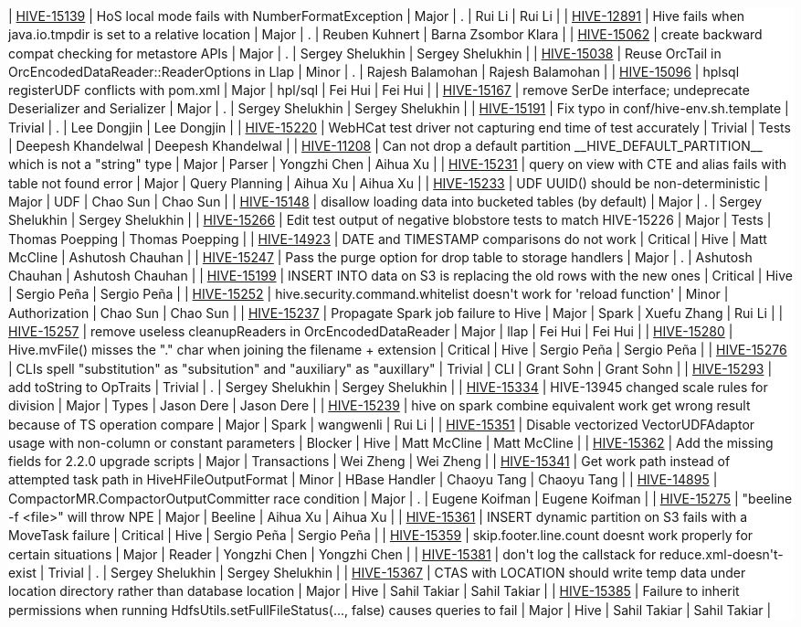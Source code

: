 | [HIVE-15139](https://issues.apache.org/jira/browse/HIVE-15139) | HoS local mode fails with NumberFormatException |  Major | . | Rui Li | Rui Li |
| [HIVE-12891](https://issues.apache.org/jira/browse/HIVE-12891) | Hive fails when java.io.tmpdir is set to a relative location |  Major | . | Reuben Kuhnert | Barna Zsombor Klara |
| [HIVE-15062](https://issues.apache.org/jira/browse/HIVE-15062) | create backward compat checking for metastore APIs |  Major | . | Sergey Shelukhin | Sergey Shelukhin |
| [HIVE-15038](https://issues.apache.org/jira/browse/HIVE-15038) | Reuse OrcTail in OrcEncodedDataReader::ReaderOptions in Llap |  Minor | . | Rajesh Balamohan | Rajesh Balamohan |
| [HIVE-15096](https://issues.apache.org/jira/browse/HIVE-15096) | hplsql registerUDF conflicts with pom.xml |  Major | hpl/sql | Fei Hui | Fei Hui |
| [HIVE-15167](https://issues.apache.org/jira/browse/HIVE-15167) | remove SerDe interface; undeprecate Deserializer and Serializer |  Major | . | Sergey Shelukhin | Sergey Shelukhin |
| [HIVE-15191](https://issues.apache.org/jira/browse/HIVE-15191) | Fix typo in conf/hive-env.sh.template |  Trivial | . | Lee Dongjin | Lee Dongjin |
| [HIVE-15220](https://issues.apache.org/jira/browse/HIVE-15220) | WebHCat test driver not capturing end time of test accurately |  Trivial | Tests | Deepesh Khandelwal | Deepesh Khandelwal |
| [HIVE-11208](https://issues.apache.org/jira/browse/HIVE-11208) | Can not drop a default partition \_\_HIVE\_DEFAULT\_PARTITION\_\_ which is not a "string" type |  Major | Parser | Yongzhi Chen | Aihua Xu |
| [HIVE-15231](https://issues.apache.org/jira/browse/HIVE-15231) | query on view with CTE and alias fails with table not found error |  Major | Query Planning | Aihua Xu | Aihua Xu |
| [HIVE-15233](https://issues.apache.org/jira/browse/HIVE-15233) | UDF UUID() should be non-deterministic |  Major | UDF | Chao Sun | Chao Sun |
| [HIVE-15148](https://issues.apache.org/jira/browse/HIVE-15148) | disallow loading data into bucketed tables (by default) |  Major | . | Sergey Shelukhin | Sergey Shelukhin |
| [HIVE-15266](https://issues.apache.org/jira/browse/HIVE-15266) | Edit test output of negative blobstore tests to match HIVE-15226 |  Major | Tests | Thomas Poepping | Thomas Poepping |
| [HIVE-14923](https://issues.apache.org/jira/browse/HIVE-14923) | DATE and TIMESTAMP comparisons do not work |  Critical | Hive | Matt McCline | Ashutosh Chauhan |
| [HIVE-15247](https://issues.apache.org/jira/browse/HIVE-15247) | Pass the purge option for drop table to storage handlers |  Major | . | Ashutosh Chauhan | Ashutosh Chauhan |
| [HIVE-15199](https://issues.apache.org/jira/browse/HIVE-15199) | INSERT INTO data on S3 is replacing the old rows with the new ones |  Critical | Hive | Sergio Peña | Sergio Peña |
| [HIVE-15252](https://issues.apache.org/jira/browse/HIVE-15252) | hive.security.command.whitelist doesn't work for 'reload function' |  Minor | Authorization | Chao Sun | Chao Sun |
| [HIVE-15237](https://issues.apache.org/jira/browse/HIVE-15237) | Propagate Spark job failure to Hive |  Major | Spark | Xuefu Zhang | Rui Li |
| [HIVE-15257](https://issues.apache.org/jira/browse/HIVE-15257) | remove useless cleanupReaders in OrcEncodedDataReader |  Major | llap | Fei Hui | Fei Hui |
| [HIVE-15280](https://issues.apache.org/jira/browse/HIVE-15280) | Hive.mvFile() misses the "." char when joining the filename + extension |  Critical | Hive | Sergio Peña | Sergio Peña |
| [HIVE-15276](https://issues.apache.org/jira/browse/HIVE-15276) | CLIs spell "substitution" as "subsitution" and "auxiliary" as "auxillary" |  Trivial | CLI | Grant Sohn | Grant Sohn |
| [HIVE-15293](https://issues.apache.org/jira/browse/HIVE-15293) | add toString to OpTraits |  Trivial | . | Sergey Shelukhin | Sergey Shelukhin |
| [HIVE-15334](https://issues.apache.org/jira/browse/HIVE-15334) | HIVE-13945 changed scale rules for division |  Major | Types | Jason Dere | Jason Dere |
| [HIVE-15239](https://issues.apache.org/jira/browse/HIVE-15239) | hive on spark combine equivalent work get wrong result because of  TS operation compare |  Major | Spark | wangwenli | Rui Li |
| [HIVE-15351](https://issues.apache.org/jira/browse/HIVE-15351) | Disable vectorized VectorUDFAdaptor usage with non-column or constant parameters |  Blocker | Hive | Matt McCline | Matt McCline |
| [HIVE-15362](https://issues.apache.org/jira/browse/HIVE-15362) | Add the missing fields for 2.2.0 upgrade scripts |  Major | Transactions | Wei Zheng | Wei Zheng |
| [HIVE-15341](https://issues.apache.org/jira/browse/HIVE-15341) | Get work path instead of attempted task path in HiveHFileOutputFormat |  Minor | HBase Handler | Chaoyu Tang | Chaoyu Tang |
| [HIVE-14895](https://issues.apache.org/jira/browse/HIVE-14895) | CompactorMR.CompactorOutputCommitter race condition |  Major | . | Eugene Koifman | Eugene Koifman |
| [HIVE-15275](https://issues.apache.org/jira/browse/HIVE-15275) | "beeline -f \<file\>" will throw NPE |  Major | Beeline | Aihua Xu | Aihua Xu |
| [HIVE-15361](https://issues.apache.org/jira/browse/HIVE-15361) | INSERT dynamic partition on S3 fails with a MoveTask failure |  Critical | Hive | Sergio Peña | Sergio Peña |
| [HIVE-15359](https://issues.apache.org/jira/browse/HIVE-15359) | skip.footer.line.count doesnt work properly for certain situations |  Major | Reader | Yongzhi Chen | Yongzhi Chen |
| [HIVE-15381](https://issues.apache.org/jira/browse/HIVE-15381) | don't log the callstack for reduce.xml-doesn't-exist |  Trivial | . | Sergey Shelukhin | Sergey Shelukhin |
| [HIVE-15367](https://issues.apache.org/jira/browse/HIVE-15367) | CTAS with LOCATION should write temp data under location directory rather than database location |  Major | Hive | Sahil Takiar | Sahil Takiar |
| [HIVE-15385](https://issues.apache.org/jira/browse/HIVE-15385) | Failure to inherit permissions when running HdfsUtils.setFullFileStatus(..., false) causes queries to fail |  Major | Hive | Sahil Takiar | Sahil Takiar |